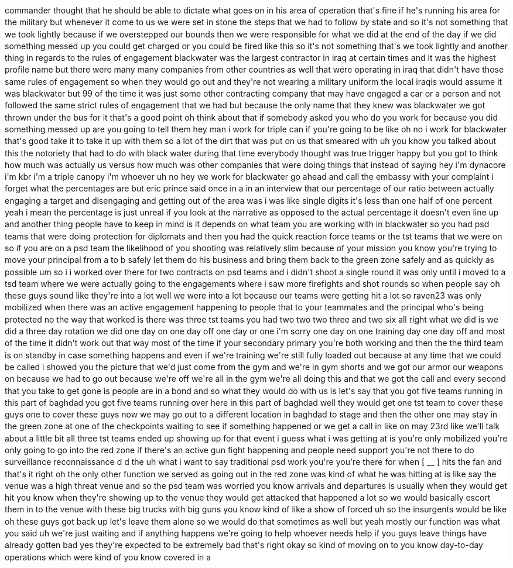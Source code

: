 commander thought that he should be able to dictate what goes on in his area of operation that's fine if he's running his area for the military but whenever it come to us we were set in stone the steps that we had to follow by state and so it's not something that we took lightly because if we overstepped our bounds then we were responsible for what we did at the end of the day if we did something messed up you could get charged or you could be fired like this so it's not something that's we took lightly and another thing in regards to the rules of engagement blackwater was the largest contractor in iraq at certain times and it was the highest profile name but there were many many companies from other countries as well that were operating in iraq that didn't have those same rules of engagement so when they would go out and they're not wearing a military uniform the local iraqis would assume it was blackwater but 99 of the time it was just some other contracting company that may have engaged a car or a person and not followed the same strict rules of engagement that we had but because the only name that they knew was blackwater we got thrown under the bus for it that's a good point oh think about that if somebody asked you who do you work for because you did something messed up are you going to tell them hey man i work for triple can if you're going to be like oh no i work for blackwater that's good take it to take it up with them so a lot of the dirt that was put on us that smeared with uh you know you talked about this the notoriety that had to do with black water during that time everybody thought was true trigger happy but you got to think how much was actually us versus how much was other companies that were doing things that instead of saying hey i'm dynacore i'm kbr i'm a triple canopy i'm whoever uh no hey we work for blackwater go ahead and call the embassy with your complaint i forget what the percentages are but eric prince said once in a in an interview that our percentage of our ratio between actually engaging a target and disengaging and getting out of the area was i was like single digits it's less than one half of one percent yeah i mean the percentage is just unreal if you look at the narrative as opposed to the actual percentage it doesn't even line up and another thing people have to keep in mind is it depends on what team you are working with in blackwater so you had psd teams that were doing protection for diplomats and then you had the quick reaction force teams or the tst teams that we were on so if you are on a psd team the likelihood of you shooting was relatively slim because of your mission you know you're trying to move your principal from a to b safely let them do his business and bring them back to the green zone safely and as quickly as possible um so i i worked over there for two contracts on psd teams and i didn't shoot a single round it was only until i moved to a tsd team where we were actually going to the engagements where i saw more firefights and shot rounds so when people say oh these guys sound like they're into a lot well we were into a lot because our teams were getting hit a lot so raven23 was only mobilized when there was an active engagement happening to people that to your teammates and the principal who's being protected no the way that worked is there was three tst teams you had two two two three and two six all right what we did is we did a three day rotation we did one day on one day off one day or one i'm sorry one day on one training day one day off and most of the time it didn't work out that way most of the time if your secondary primary you're both working and then the the third team is on standby in case something happens and even if we're training we're still fully loaded out because at any time that we could be called i showed you the picture that we'd just come from the gym and we're in gym shorts and we got our armor our weapons on because we had to go out because we're off we're all in the gym we're all doing this and that we got the call and every second that you take to get gone is people are in a bond and so what they would do with us is let's say that you got five teams running in this part of baghdad you got five teams running over here in this part of baghdad well they would get one tst team to cover these guys one to cover these guys now we may go out to a different location in baghdad to stage and then the other one may stay in the green zone at one of the checkpoints waiting to see if something happened or we get a call in like on may 23rd like we'll talk about a little bit all three tst teams ended up showing up for that event i guess what i was getting at is you're only mobilized you're only going to go into the red zone if there's an active gun fight happening and people need support you're not there to do surveillance reconnaissance d d the uh what i want to say traditional psd work you're you're there for when [ __ ] hits the fan and that's it right oh the only other function we served as going out in the red zone was kind of what he was hitting at is like say the venue was a high threat venue and so the psd team was worried you know arrivals and departures is usually when they would get hit you know when they're showing up to the venue they would get attacked that happened a lot so we would basically escort them in to the venue with these big trucks with big guns you know kind of like a show of forced uh so the insurgents would be like oh these guys got back up let's leave them alone so we would do that sometimes as well but yeah mostly our function was what you said uh we're just waiting and if anything happens we're going to help whoever needs help if you guys leave things have already gotten bad yes they're expected to be extremely bad that's right okay so kind of moving on to you know day-to-day operations which were kind of you know covered in a